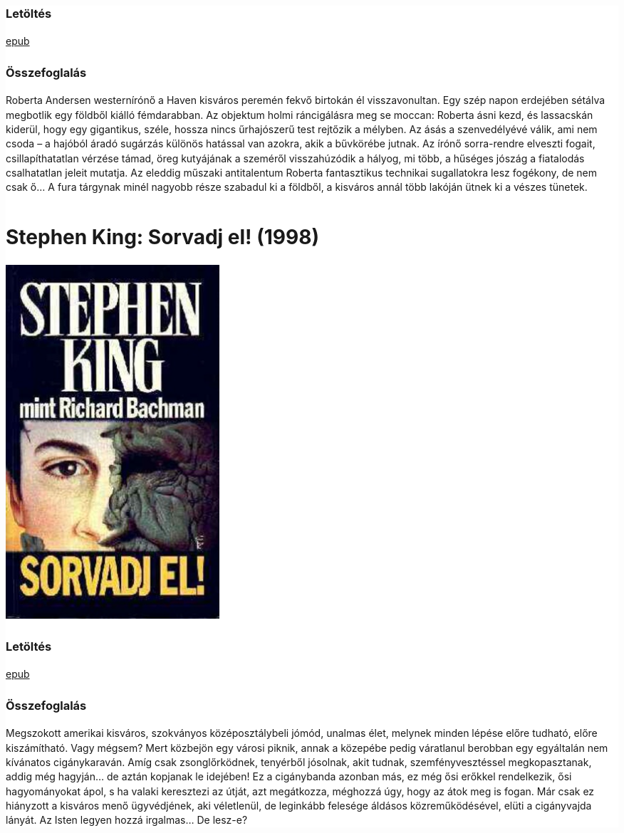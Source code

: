 ### Letöltés
[epub](https://github.com/BercziSandor/calibre_lib/raw/main/Stephen%20King/A%20remkoppantok%20%28535%29/A%20remkoppantok%20-%20Stephen%20King.epub)

### Összefoglalás
Roberta Andersen westernírónő a Haven kisváros peremén fekvő birtokán él visszavonultan. Egy szép napon erdejében sétálva megbotlik egy földből kiálló fémdarabban. Az objektum holmi ráncigálásra meg se moccan: Roberta ásni kezd, és lassacskán kiderül, hogy egy gigantikus, széle, hossza nincs űrhajószerű test rejtőzik a mélyben. Az ásás a szenvedélyévé válik, ami nem csoda – a hajóból áradó sugárzás különös hatással van azokra, akik a bűvkörébe jutnak. Az írónő sorra-rendre elveszti fogait, csillapíthatatlan vérzése támad, öreg kutyájának a szeméről visszahúzódik a hályog, mi több, a hűséges jószág a fiatalodás csalhatatlan jeleit mutatja. Az eleddig műszaki antitalentum Roberta fantasztikus technikai sugallatokra lesz fogékony, de nem csak ő… A fura tárgynak minél nagyobb része szabadul ki a földből, a kisváros annál több lakóján ütnek ki a vészes tünetek.

# <a name="id_469">Stephen King: Sorvadj el! (1998)</a>
<img src="https://github.com/BercziSandor/calibre_lib/raw/main/Stephen%20King/Sorvadj%20el%21%20%28469%29/cover.jpg" alt="cover" width="300"/>

### Letöltés
[epub](https://github.com/BercziSandor/calibre_lib/raw/main/Stephen%20King/Sorvadj%20el%21%20%28469%29/Sorvadj%20el%21%20-%20Stephen%20King.epub)

### Összefoglalás
Megszokott amerikai kisváros, szokványos középosztálybeli jómód, unalmas élet, melynek minden lépése előre tudható, előre kiszámítható. Vagy mégsem? Mert közbejön egy városi piknik, annak a közepébe pedig váratlanul berobban egy egyáltalán nem kívánatos cigánykaraván. Amíg csak zsonglőrködnek, tenyérből jósolnak, akit tudnak, szemfényvesztéssel megkopasztanak, addig még hagyján… de aztán kopjanak le idejében! Ez a cigánybanda azonban más, ez még ősi erőkkel rendelkezik, ősi hagyományokat ápol, s ha valaki keresztezi az útját, azt megátkozza, méghozzá úgy, hogy az átok meg is fogan. Már csak ez hiányzott a kisváros menő ügyvédjének, aki véletlenül, de leginkább felesége áldásos közreműködésével, elüti a cigányvajda lányát. Az Isten legyen hozzá irgalmas… De lesz-e?
